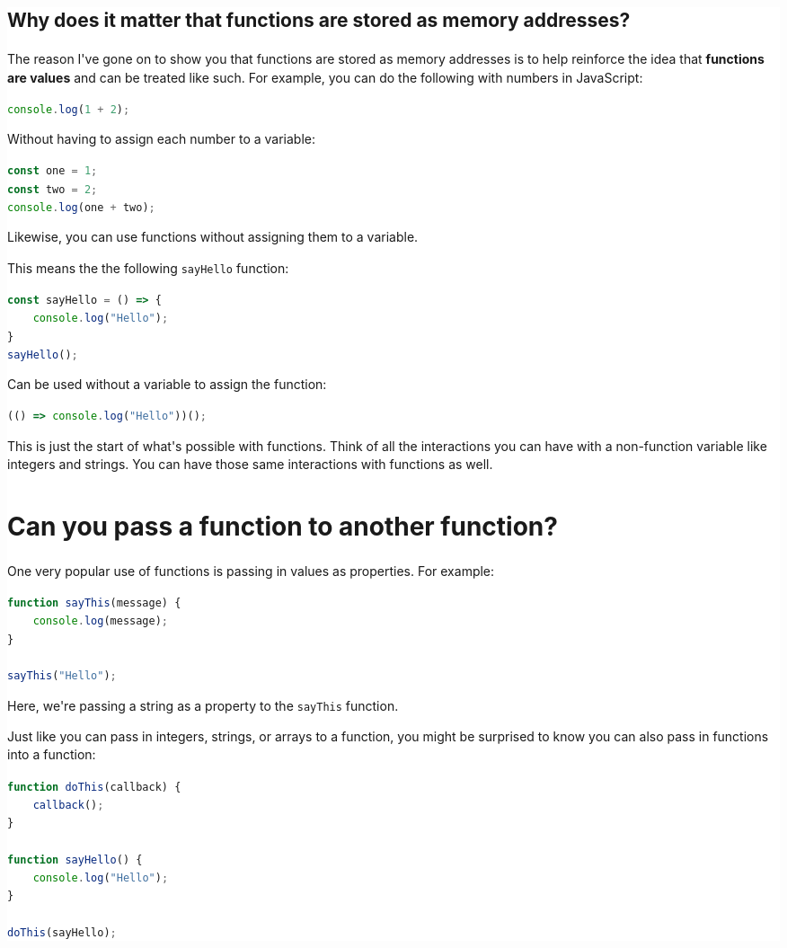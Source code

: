 ## Why does it matter that functions are stored as memory addresses?

The reason I've gone on to show you that functions are stored as memory addresses is to help reinforce the idea that **functions are values** and can be treated like such. For example, you can do the following with numbers in JavaScript:

```javascript
console.log(1 + 2);
```

Without having to assign each number to a variable:

```javascript
const one = 1;
const two = 2;
console.log(one + two);
```

Likewise, you can use functions without assigning them to a variable.

This means the the following `sayHello` function:

```javascript
const sayHello = () => {
    console.log("Hello");
}
sayHello();
```

Can be used without a variable to assign the function:

```javascript
(() => console.log("Hello"))();
```

This is just the start of what's possible with functions. Think of all the interactions you can have with a non-function variable like integers and strings. You can have those same interactions with functions as well.

# Can you pass a function to another function?

One very popular use of functions is passing in values as properties. For example:

```javascript
function sayThis(message) {
    console.log(message);
}

sayThis("Hello");
```

Here, we're passing a string as a property to the `sayThis` function. 

Just like you can pass in integers, strings, or arrays to a function, you might be surprised to know you can also pass in functions into a function:

```javascript
function doThis(callback) {
    callback();
}

function sayHello() {
    console.log("Hello");
}

doThis(sayHello);
```

